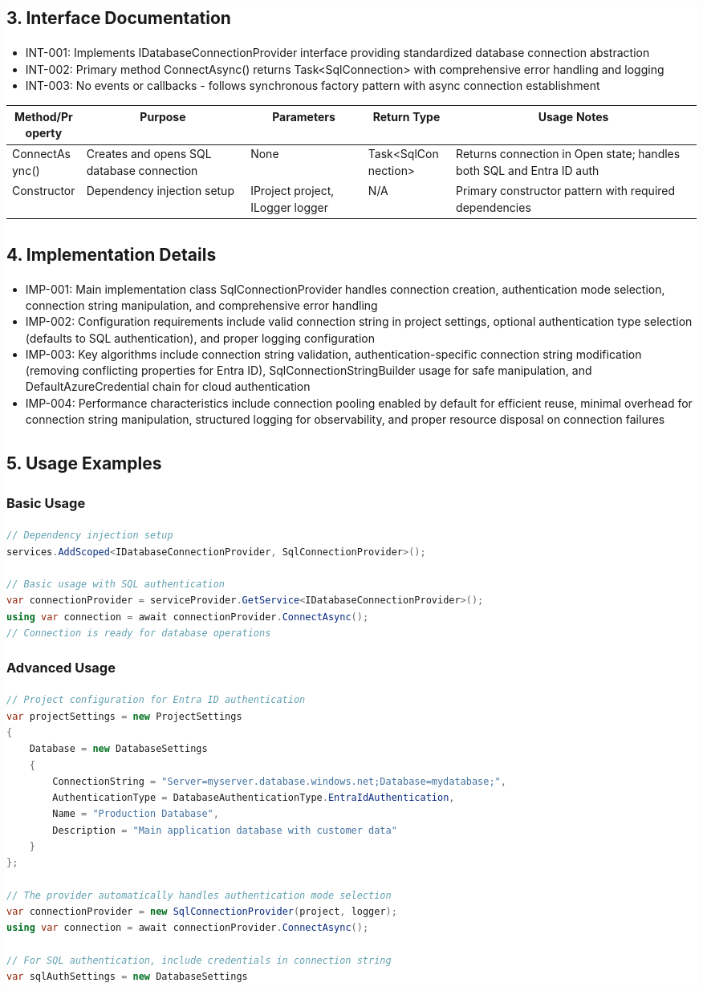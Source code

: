 ## 3. Interface Documentation

- INT-001: Implements IDatabaseConnectionProvider interface providing standardized database connection abstraction
- INT-002: Primary method ConnectAsync() returns Task\<SqlConnection\> with comprehensive error handling and logging
- INT-003: No events or callbacks - follows synchronous factory pattern with async connection establishment

| Method/Property | Purpose | Parameters | Return Type | Usage Notes |
|-----------------|---------|------------|-------------|-------------|
| ConnectAsync() | Creates and opens SQL database connection | None | Task\<SqlConnection\> | Returns connection in Open state; handles both SQL and Entra ID auth |
| Constructor | Dependency injection setup | IProject project, ILogger logger | N/A | Primary constructor pattern with required dependencies |

## 4. Implementation Details

- IMP-001: Main implementation class SqlConnectionProvider handles connection creation, authentication mode selection, connection string manipulation, and comprehensive error handling
- IMP-002: Configuration requirements include valid connection string in project settings, optional authentication type selection (defaults to SQL authentication), and proper logging configuration
- IMP-003: Key algorithms include connection string validation, authentication-specific connection string modification (removing conflicting properties for Entra ID), SqlConnectionStringBuilder usage for safe manipulation, and DefaultAzureCredential chain for cloud authentication
- IMP-004: Performance characteristics include connection pooling enabled by default for efficient reuse, minimal overhead for connection string manipulation, structured logging for observability, and proper resource disposal on connection failures

## 5. Usage Examples

### Basic Usage

```csharp
// Dependency injection setup
services.AddScoped<IDatabaseConnectionProvider, SqlConnectionProvider>();

// Basic usage with SQL authentication
var connectionProvider = serviceProvider.GetService<IDatabaseConnectionProvider>();
using var connection = await connectionProvider.ConnectAsync();
// Connection is ready for database operations
```

### Advanced Usage

```csharp
// Project configuration for Entra ID authentication
var projectSettings = new ProjectSettings
{
    Database = new DatabaseSettings
    {
        ConnectionString = "Server=myserver.database.windows.net;Database=mydatabase;",
        AuthenticationType = DatabaseAuthenticationType.EntraIdAuthentication,
        Name = "Production Database",
        Description = "Main application database with customer data"
    }
};

// The provider automatically handles authentication mode selection
var connectionProvider = new SqlConnectionProvider(project, logger);
using var connection = await connectionProvider.ConnectAsync();

// For SQL authentication, include credentials in connection string
var sqlAuthSettings = new DatabaseSettings
```